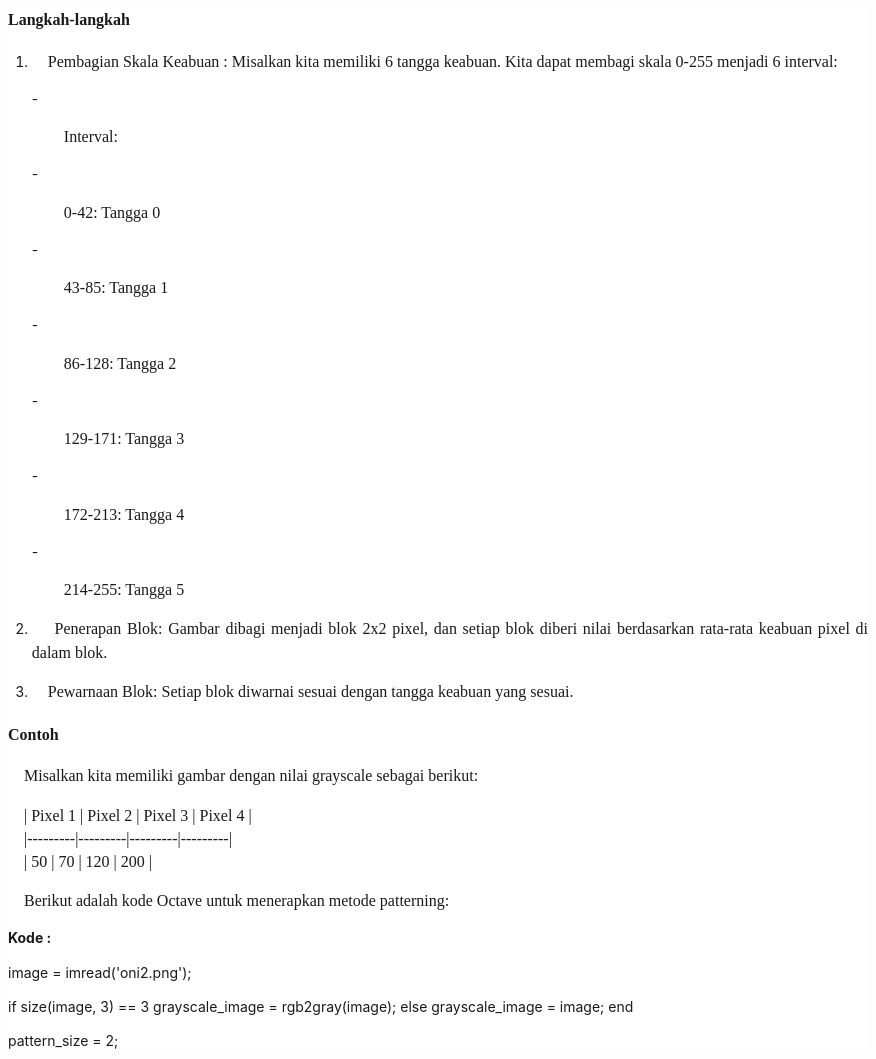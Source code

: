 #### <p style="font-family: 'Times New Roman'; font-size: 12pt; text-align: justify;">Langkah-langkah</p>

1. <p style="font-family: 'Times New Roman'; font-size: 12pt; text-align: justify;">&nbsp;&nbsp;&nbsp;&nbsp;Pembagian Skala Keabuan : Misalkan kita memiliki 6 tangga keabuan. Kita dapat membagi skala 0-255 menjadi 6 interval:</p>
   - <p style="font-family: 'Times New Roman'; font-size: 12pt; text-align: justify;">&nbsp;&nbsp;&nbsp;&nbsp;&nbsp;&nbsp;&nbsp;&nbsp;Interval:</p>
     - <p style="font-family: 'Times New Roman'; font-size: 12pt; text-align: justify;">&nbsp;&nbsp;&nbsp;&nbsp;&nbsp;&nbsp;&nbsp;&nbsp;0-42: Tangga 0</p>
     - <p style="font-family: 'Times New Roman'; font-size: 12pt; text-align: justify;">&nbsp;&nbsp;&nbsp;&nbsp;&nbsp;&nbsp;&nbsp;&nbsp;43-85: Tangga 1</p>
     - <p style="font-family: 'Times New Roman'; font-size: 12pt; text-align: justify;">&nbsp;&nbsp;&nbsp;&nbsp;&nbsp;&nbsp;&nbsp;&nbsp;86-128: Tangga 2</p>
     - <p style="font-family: 'Times New Roman'; font-size: 12pt; text-align: justify;">&nbsp;&nbsp;&nbsp;&nbsp;&nbsp;&nbsp;&nbsp;&nbsp;129-171: Tangga 3</p>
     - <p style="font-family: 'Times New Roman'; font-size: 12pt; text-align: justify;">&nbsp;&nbsp;&nbsp;&nbsp;&nbsp;&nbsp;&nbsp;&nbsp;172-213: Tangga 4</p>
     - <p style="font-family: 'Times New Roman'; font-size: 12pt; text-align: justify;">&nbsp;&nbsp;&nbsp;&nbsp;&nbsp;&nbsp;&nbsp;&nbsp;214-255: Tangga 5</p>

2. <p style="font-family: 'Times New Roman'; font-size: 12pt; text-align: justify;">&nbsp;&nbsp;&nbsp;&nbsp;Penerapan Blok: Gambar dibagi menjadi blok 2x2 pixel, dan setiap blok diberi nilai berdasarkan rata-rata keabuan pixel di dalam blok.</p>

3. <p style="font-family: 'Times New Roman'; font-size: 12pt; text-align: justify;">&nbsp;&nbsp;&nbsp;&nbsp;Pewarnaan Blok: Setiap blok diwarnai sesuai dengan tangga keabuan yang sesuai.</p>

#### <p style="font-family: 'Times New Roman'; font-size: 12pt; text-align: justify;">Contoh</p>
<p style="font-family: 'Times New Roman'; font-size: 12pt; text-align: justify;">
&nbsp;&nbsp;&nbsp;&nbsp;Misalkan kita memiliki gambar dengan nilai grayscale sebagai berikut:
</p>

<p style="font-family: 'Times New Roman'; font-size: 12pt; text-align: justify;">
&nbsp;&nbsp;&nbsp;&nbsp;| Pixel 1 | Pixel 2 | Pixel 3 | Pixel 4 |<br>
&nbsp;&nbsp;&nbsp;&nbsp;|---------|---------|---------|---------|<br>
&nbsp;&nbsp;&nbsp;&nbsp;|   50    |   70    |   120   |   200   |<br>
</p>

<p style="font-family: 'Times New Roman'; font-size: 12pt; text-align: justify;">
&nbsp;&nbsp;&nbsp;&nbsp;Berikut adalah kode Octave untuk menerapkan metode patterning:
</p>

<b><p>Kode :</p></b>

image = imread('oni2.png'); 

if size(image, 3) == 3
  grayscale_image = rgb2gray(image);
else
  grayscale_image = image;
end

pattern_size = 2;
